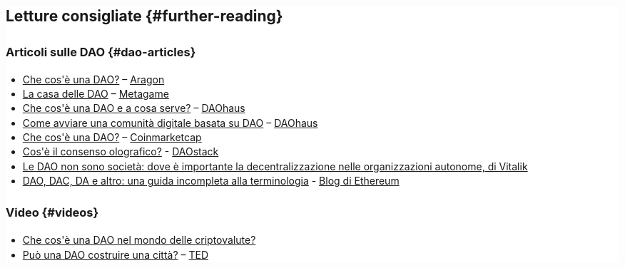 ## Letture consigliate {#further-reading}

### Articoli sulle DAO {#dao-articles}

- [Che cos'è una DAO?](https://aragon.org/dao) – [Aragon](https://aragon.org/)
- [La casa delle DAO](https://wiki.metagame.wtf/docs/great-houses/house-of-daos) – [Metagame](https://wiki.metagame.wtf/)
- [Che cos'è una DAO e a cosa serve?](https://daohaus.substack.com/p/-what-is-a-dao-and-what-is-it-for) – [DAOhaus](https://daohaus.club/)
- [Come avviare una comunità digitale basata su DAO](https://daohaus.substack.com/p/four-and-a-half-steps-to-start-a) – [DAOhaus](https://daohaus.club/)
- [Che cos'è una DAO?](https://coinmarketcap.com/alexandria/article/what-is-a-dao) – [Coinmarketcap](https://coinmarketcap.com)
- [Cos'è il consenso olografico?](https://medium.com/daostack/holographic-consensus-part-1-116a73ba1e1c) - [DAOstack](https://daostack.io/)
- [Le DAO non sono società: dove è importante la decentralizzazione nelle organizzazioni autonome, di Vitalik](https://vitalik.eth.limo/general/2022/09/20/daos.html)
- [DAO, DAC, DA e altro: una guida incompleta alla terminologia](https://blog.ethereum.org/2014/05/06/daos-dacs-das-and-more-an-incomplete-terminology-guide) - [Blog di Ethereum](https://blog.ethereum.org)

### Video {#videos}

- [Che cos'è una DAO nel mondo delle criptovalute?](https://youtu.be/KHm0uUPqmVE)
- [Può una DAO costruire una città?](https://www.ted.com/talks/scott_fitsimones_could_a_dao_build_the_next_great_city) – [TED](https://www.ted.com/)
